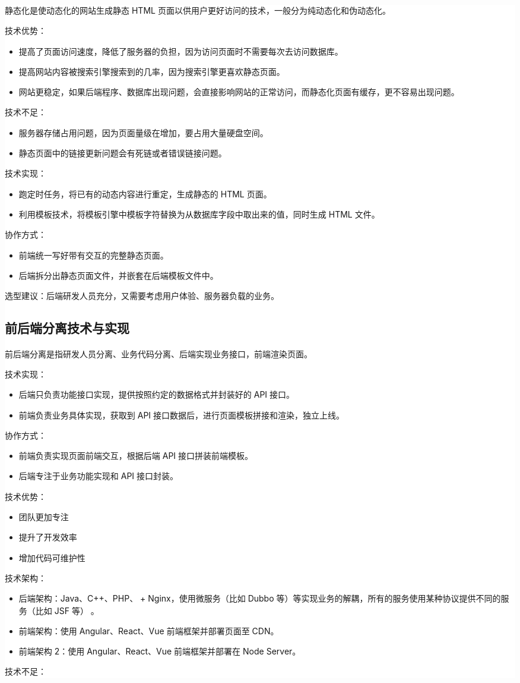 静态化是使动态化的网站生成静态 HTML 页面以供用户更好访问的技术，一般分为纯动态化和伪动态化。

技术优势：

-   提高了页面访问速度，降低了服务器的负担，因为访问页面时不需要每次去访问数据库。

-   提高网站内容被搜索引擎搜索到的几率，因为搜索引擎更喜欢静态页面。

-   网站更稳定，如果后端程序、数据库出现问题，会直接影响网站的正常访问，而静态化页面有缓存，更不容易出现问题。

技术不足：

-   服务器存储占用问题，因为页面量级在增加，要占用大量硬盘空间。

-   静态页面中的链接更新问题会有死链或者错误链接问题。

技术实现：

-   跑定时任务，将已有的动态内容进行重定，生成静态的 HTML 页面。

-   利用模板技术，将模板引擎中模板字符替换为从数据库字段中取出来的值，同时生成 HTML 文件。

协作方式：

-   前端统一写好带有交互的完整静态页面。

-   后端拆分出静态页面文件，并嵌套在后端模板文件中。

选型建议：后端研发人员充分，又需要考虑用户体验、服务器负载的业务。

## 前后端分离技术与实现

前后端分离是指研发人员分离、业务代码分离、后端实现业务接口，前端渲染页面。

技术实现：

-   后端只负责功能接口实现，提供按照约定的数据格式并封装好的 API 接口。

-   前端负责业务具体实现，获取到 API 接口数据后，进行页面模板拼接和渲染，独立上线。

协作方式：

-   前端负责实现页面前端交互，根据后端 API 接口拼装前端模板。

-   后端专注于业务功能实现和 API 接口封装。

技术优势：

-   团队更加专注

-   提升了开发效率

-   增加代码可维护性

技术架构：

-   后端架构：Java、C++、PHP、 + Nginx，使用微服务（比如 Dubbo 等）等实现业务的解耦，所有的服务使用某种协议提供不同的服务（比如 JSF 等） 。

-   前端架构：使用 Angular、React、Vue 前端框架并部署页面至 CDN。

-   前端架构 2：使用 Angular、React、Vue 前端框架并部署在 Node Server。

技术不足：
